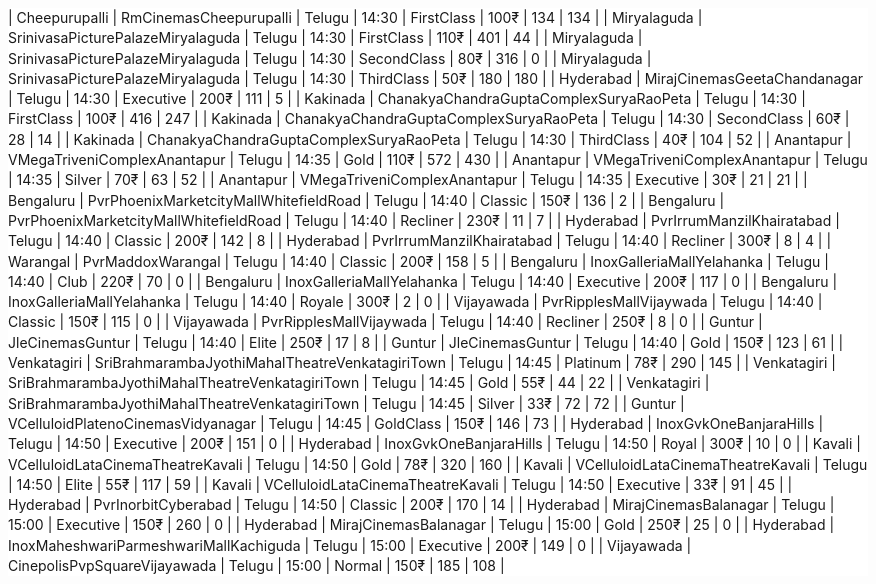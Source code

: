 | Cheepurupalli    | RmCinemasCheepurupalli                           | Telugu   | 14:30 | FirstClass              |  100₹ |      134 |    134 |
| Miryalaguda      | SrinivasaPicturePalazeMiryalaguda                | Telugu   | 14:30 | FirstClass              |  110₹ |      401 |     44 |
| Miryalaguda      | SrinivasaPicturePalazeMiryalaguda                | Telugu   | 14:30 | SecondClass             |   80₹ |      316 |      0 |
| Miryalaguda      | SrinivasaPicturePalazeMiryalaguda                | Telugu   | 14:30 | ThirdClass              |   50₹ |      180 |    180 |
| Hyderabad        | MirajCinemasGeetaChandanagar                     | Telugu   | 14:30 | Executive               |  200₹ |      111 |      5 |
| Kakinada         | ChanakyaChandraGuptaComplexSuryaRaoPeta          | Telugu   | 14:30 | FirstClass              |  100₹ |      416 |    247 |
| Kakinada         | ChanakyaChandraGuptaComplexSuryaRaoPeta          | Telugu   | 14:30 | SecondClass             |   60₹ |       28 |     14 |
| Kakinada         | ChanakyaChandraGuptaComplexSuryaRaoPeta          | Telugu   | 14:30 | ThirdClass              |   40₹ |      104 |     52 |
| Anantapur        | VMegaTriveniComplexAnantapur                     | Telugu   | 14:35 | Gold                    |  110₹ |      572 |    430 |
| Anantapur        | VMegaTriveniComplexAnantapur                     | Telugu   | 14:35 | Silver                  |   70₹ |       63 |     52 |
| Anantapur        | VMegaTriveniComplexAnantapur                     | Telugu   | 14:35 | Executive               |   30₹ |       21 |     21 |
| Bengaluru        | PvrPhoenixMarketcityMallWhitefieldRoad           | Telugu   | 14:40 | Classic                 |  150₹ |      136 |      2 |
| Bengaluru        | PvrPhoenixMarketcityMallWhitefieldRoad           | Telugu   | 14:40 | Recliner                |  230₹ |       11 |      7 |
| Hyderabad        | PvrIrrumManzilKhairatabad                        | Telugu   | 14:40 | Classic                 |  200₹ |      142 |      8 |
| Hyderabad        | PvrIrrumManzilKhairatabad                        | Telugu   | 14:40 | Recliner                |  300₹ |        8 |      4 |
| Warangal         | PvrMaddoxWarangal                                | Telugu   | 14:40 | Classic                 |  200₹ |      158 |      5 |
| Bengaluru        | InoxGalleriaMallYelahanka                        | Telugu   | 14:40 | Club                    |  220₹ |       70 |      0 |
| Bengaluru        | InoxGalleriaMallYelahanka                        | Telugu   | 14:40 | Executive               |  200₹ |      117 |      0 |
| Bengaluru        | InoxGalleriaMallYelahanka                        | Telugu   | 14:40 | Royale                  |  300₹ |        2 |      0 |
| Vijayawada       | PvrRipplesMallVijaywada                          | Telugu   | 14:40 | Classic                 |  150₹ |      115 |      0 |
| Vijayawada       | PvrRipplesMallVijaywada                          | Telugu   | 14:40 | Recliner                |  250₹ |        8 |      0 |
| Guntur           | JleCinemasGuntur                                 | Telugu   | 14:40 | Elite                   |  250₹ |       17 |      8 |
| Guntur           | JleCinemasGuntur                                 | Telugu   | 14:40 | Gold                    |  150₹ |      123 |     61 |
| Venkatagiri      | SriBrahmarambaJyothiMahalTheatreVenkatagiriTown  | Telugu   | 14:45 | Platinum                |   78₹ |      290 |    145 |
| Venkatagiri      | SriBrahmarambaJyothiMahalTheatreVenkatagiriTown  | Telugu   | 14:45 | Gold                    |   55₹ |       44 |     22 |
| Venkatagiri      | SriBrahmarambaJyothiMahalTheatreVenkatagiriTown  | Telugu   | 14:45 | Silver                  |   33₹ |       72 |     72 |
| Guntur           | VCelluloidPlatenoCinemasVidyanagar               | Telugu   | 14:45 | GoldClass               |  150₹ |      146 |     73 |
| Hyderabad        | InoxGvkOneBanjaraHills                           | Telugu   | 14:50 | Executive               |  200₹ |      151 |      0 |
| Hyderabad        | InoxGvkOneBanjaraHills                           | Telugu   | 14:50 | Royal                   |  300₹ |       10 |      0 |
| Kavali           | VCelluloidLataCinemaTheatreKavali                | Telugu   | 14:50 | Gold                    |   78₹ |      320 |    160 |
| Kavali           | VCelluloidLataCinemaTheatreKavali                | Telugu   | 14:50 | Elite                   |   55₹ |      117 |     59 |
| Kavali           | VCelluloidLataCinemaTheatreKavali                | Telugu   | 14:50 | Executive               |   33₹ |       91 |     45 |
| Hyderabad        | PvrInorbitCyberabad                              | Telugu   | 14:50 | Classic                 |  200₹ |      170 |     14 |
| Hyderabad        | MirajCinemasBalanagar                            | Telugu   | 15:00 | Executive               |  150₹ |      260 |      0 |
| Hyderabad        | MirajCinemasBalanagar                            | Telugu   | 15:00 | Gold                    |  250₹ |       25 |      0 |
| Hyderabad        | InoxMaheshwariParmeshwariMallKachiguda           | Telugu   | 15:00 | Executive               |  200₹ |      149 |      0 |
| Vijayawada       | CinepolisPvpSquareVijayawada                     | Telugu   | 15:00 | Normal                  |  150₹ |      185 |    108 |